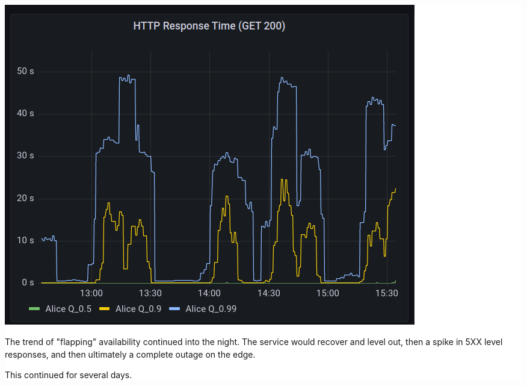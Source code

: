 ![img_2.png](img_2.png)

The trend of "flapping" availability continued into the night. 
The service would recover and level out, then a spike in 5XX level responses, and then ultimately a complete outage on the edge.

This continued for several days.
